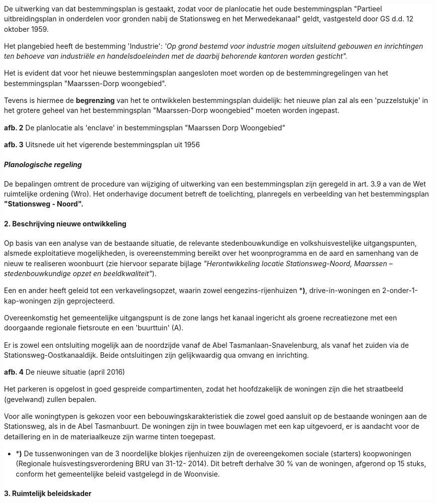 De uitwerking van dat bestemmingsplan is gestaakt, zodat voor de planlocatie het oude bestemmingsplan "Partieel uitbreidingsplan in onderdelen voor gronden nabij de Stationsweg en het Merwedekanaal" geldt, vastgesteld door GS d.d. 12 oktober 1959.

Het plangebied heeft de bestemming 'Industrie': *'Op grond bestemd voor industrie mogen uitsluitend gebouwen en inrichtingen ten behoeve van industriële en handelsdoeleinden met de daarbij behorende kantoren worden gesticht".*

Het is evident dat voor het nieuwe bestemmingsplan aangesloten moet worden op de bestemmingregelingen van het bestemmingsplan "Maarssen-Dorp woongebied".

Tevens is hiermee de **begrenzing** van het te ontwikkelen bestemmingsplan duidelijk: het nieuwe plan zal als een 'puzzelstukje' in het grotere geheel van het bestemmingsplan "Maarssen-Dorp woongebied" moeten worden ingepast.

**afb. 2** De planlocatie als 'enclave' in bestemmingsplan "Maarssen Dorp Woongebied"

**afb. 3** Uitsnede uit het vigerende bestemmingsplan uit 1956

#### *Planologische regeling*

De bepalingen omtrent de procedure van wijziging of uitwerking van een bestemmingsplan zijn geregeld in art. 3.9 a van de Wet ruimtelijke ordening (Wro). Het onderhavige document betreft de toelichting, planregels en verbeelding van het bestemmingsplan **"Stationsweg - Noord".**

#### **2. Beschrijving nieuwe ontwikkeling**

Op basis van een analyse van de bestaande situatie, de relevante stedenbouwkundige en volkshuisvestelijke uitgangspunten, alsmede exploitatieve mogelijkheden, is overeenstemming bereikt over het woonprogramma en de aard en samenhang van de nieuw te realiseren woonbuurt (zie hiervoor separate bijlage *"Herontwikkeling locatie Stationsweg-Noord, Maarssen –stedenbouwkundige opzet en beeldkwaliteit"*).

Een en ander heeft geleid tot een verkavelingsopzet, waarin zowel eengezins-rijenhuizen ***)**, drive-in-woningen en 2-onder-1-kap-woningen zijn geprojecteerd.

Overeenkomstig het gemeentelijke uitgangspunt is de zone langs het kanaal ingericht als groene recreatiezone met een doorgaande regionale fietsroute en een 'buurttuin' (A).

Er is zowel een ontsluiting mogelijk aan de noordzijde vanaf de Abel Tasmanlaan-Snavelenburg, als vanaf het zuiden via de Stationsweg-Oostkanaaldijk. Beide ontsluitingen zijn gelijkwaardig qua omvang en inrichting.

**afb. 4** De nieuwe situatie (april 2016)

Het parkeren is opgelost in goed gespreide compartimenten, zodat het hoofdzakelijk de woningen zijn die het straatbeeld (gevelwand) zullen bepalen.

Voor alle woningtypen is gekozen voor een bebouwingskarakteristiek die zowel goed aansluit op de bestaande woningen aan de Stationsweg, als in de Abel Tasmanbuurt. De woningen zijn in twee bouwlagen met een kap uitgevoerd, er is aandacht voor de detaillering en in de materiaalkeuze zijn warme tinten toegepast.

- ***)** De tussenwoningen van de 3 noordelijke blokjes rijenhuizen zijn de overeengekomen sociale (starters) koopwoningen (Regionale huisvestingsverordening BRU van 31-12- 2014). Dit betreft derhalve 30 % van de woningen, afgerond op 15 stuks, conform het gemeentelijke beleid vastgelegd in de Woonvisie.
#### **3. Ruimtelijk beleidskader**
